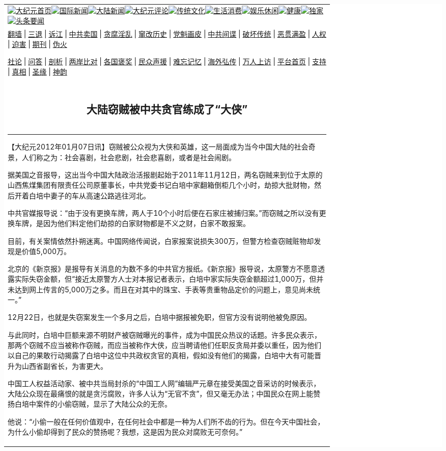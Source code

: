 <a name="1" id="1" target="_blank"></a><span id="1"></span>
<table align=center border="0"><tr><td colspan="2" VALIGN=TOP><a href="https://github.com/vxtvcw3042/djy/blob/master/gb/nf1351518.md#1"><img src="https://raw.githubusercontent.com/vxtvcw3042/www/master/t/djy/1.jpg" title="大纪元首页" alt="大纪元首页"></a><a href="https://github.com/vxtvcw3042/djy/blob/master/gb/n24hr.md#1"><img src="https://raw.githubusercontent.com/vxtvcw3042/www/master/t/djy/3.jpg" title="国际新闻" alt="国际新闻"></a><a href="https://github.com/vxtvcw3042/djy/blob/master/gb/nsc413.md#1"><img src="https://raw.githubusercontent.com/vxtvcw3042/www/master/t/djy/4.jpg" title="大陆新闻" alt="大陆新闻"></a><a href="https://github.com/vxtvcw3042/djy/blob/master/gb/news392.md#1"><img src="https://raw.githubusercontent.com/vxtvcw3042/www/master/t/djy/5.jpg" title="大纪元评论" alt="大纪元评论"></a><a href="https://github.com/vxtvcw3042/djy/blob/master/gb/news2007.md#1"><img src="https://raw.githubusercontent.com/vxtvcw3042/www/master/t/djy/6.jpg" title="传统文化" alt="传统文化"></a><a href="https://github.com/vxtvcw3042/djy/blob/master/gb/news2008.md#1"><img src="https://raw.githubusercontent.com/vxtvcw3042/www/master/t/djy/7.jpg" title="生活消费" alt="生活消费"></a><a href="https://github.com/vxtvcw3042/djy/blob/master/gb/ncyule.md#1"><img src="https://raw.githubusercontent.com/vxtvcw3042/www/master/t/djy/8.jpg" title="娱乐休闲" alt="娱乐休闲"></a><a href="https://github.com/vxtvcw3042/djy/blob/master/gb/nsc1002.md#1"><img src="https://raw.githubusercontent.com/vxtvcw3042/www/master/t/djy/9.jpg" title="健康" alt="健康"></a><a href="https://github.com/vxtvcw3042/djy/blob/master/gb/nf6092.md#1"><img src="https://raw.githubusercontent.com/vxtvcw3042/www/master/t/djy/10a.jpg" title="独家" alt="独家"></a><a href="https://github.com/vxtvcw3042/djy/blob/master/gb/nf4514.md#1"><img src="https://raw.githubusercontent.com/vxtvcw3042/www/master/t/djy/12a.jpg" title="头条要闻" alt="头条要闻"></a></td></tr>
<tr><td colspan="2" VALIGN=TOP><a target="_blank" href="https://github.com/vxtvcw3042/www/blob/master/README.md?zsrh#1">翻墙</a> | <a target="_blank" href="https://github.com/vxtvcw3042/djy/blob/master/gb/nf5657.md#1">三退</a> | <a target="_blank" href="https://github.com/vxtvcw3042/djy/blob/master/gb/nf6124.md#1">诉江</a> | <a target="_blank" href="https://github.com/vxtvcw3042/djy/blob/master/gb/nf1176117.md#1">中共卖国</a> | <a target="_blank" href="https://github.com/vxtvcw3042/djy/blob/master/gb/nf5773.md#1">贪腐淫乱</a> | <a target="_blank" href="https://github.com/vxtvcw3042/djy/blob/master/gb/nf1176115.md#1">窜改历史</a> | <a target="_blank" href="https://github.com/vxtvcw3042/djy/blob/master/gb/nf1176107.md#1">党魁画皮</a> | <a target="_blank" href="https://github.com/vxtvcw3042/djy/blob/master/gb/nf1320400.md#1">中共间谍</a> | <a target="_blank" href="https://github.com/vxtvcw3042/djy/blob/master/gb/nf1176114.md#1">破坏传统</a> | <a target="_blank" href="https://github.com/vxtvcw3042/ntdtv/blob/master/gb/prog447_1.md#1">恶贯满盈</a> | <a target="_blank" href="https://github.com/vxtvcw3042/djy/blob/master/gb/ncid278.md#1">人权</a> | <a target="_blank" href="https://github.com/vxtvcw3042/djy/blob/master/gb/nf1176111.md#1">迫害</a> | <a target="_blank" href="https://gitlab.com/szzdlab/mh-qikan/blob/master/README.md#1">期刊</a> | <a target="_blank" href="https://github.com/vxtvcw3042/djy/blob/master/gb/nf5562.md#1">伪火</a></p><p><a target="_blank" href="https://github.com/vxtvcw3042/djy/blob/master/gb/9p.md#1">社论</a> | <a target="_blank" href="https://github.com/vxtvcw3042/djy/blob/master/gb/nf4378.md#1">问答</a> | <a target="_blank" href="https://github.com/vxtvcw3042/djy/blob/master/gb/nf5792.md#1">剖析</a> | <a target="_blank" href="https://github.com/vxtvcw3042/djy/blob/master/gb/nf5735.md#1">两岸比对</a> | <a target="_blank" href="https://github.com/vxtvcw3042/djy/blob/master/gb/nf6119.md#1">各国褒奖</a> | <a target="_blank" href="https://github.com/vxtvcw3042/djy/blob/master/gb/nf6120.md#1">民众声援</a> | <a target="_blank" href="https://github.com/vxtvcw3042/djy/blob/master/gb/nf1188594.md#1">难忘记忆</a> | <a target="_blank" href="https://github.com/vxtvcw3042/djy/blob/master/gb/nf3180.md#1">海外弘传</a> | <a target="_blank" href="https://github.com/vxtvcw3042/djy/blob/master/gb/nf5410.md#1">万人上访</a> | <a target="_blank" href="https://github.com/vxtvcw3042/www/blob/master/README.md?zsrh#1">平台首页</a> | <a target="_blank" href="https://github.com/vxtvcw3042/djy/blob/master/gb/nf4386.md#1">支持</a> | <a target="_blank" href="https://github.com/vxtvcw3042/djy/blob/master/gb/nf4389.md#1">真相</a> | <a target="_blank" href="https://github.com/vxtvcw3042/djy/blob/master/gb/nf5790.md#1">圣缘</a> | <a target="_blank" href="https://github.com/vxtvcw3042/djy/blob/master/gb/nf4786.md#1">神韵</a></td></tr>
<tr><td VALIGN=TOP width="626"><h2 align=center>大陆窃贼被中共贪官练成了“大侠”</h2>

<h6></h6>
<hr>
	<p>【大纪元2012年01月07日讯】<ahref="https://github.com/vxtvcw3042/djy/blob/master/gb/tag/%E7%AA%83%E8%B4%BC.md#1">窃贼</a>被公众视为大侠和英雄，这一局面成为当今中国大陆的社会奇景，人们称之为：社会喜剧，社会悲剧，社会悲喜剧，或者是社会闹剧。</p>
<p>据美国之音报导，这出当今中国大陆政治活报剧起始于2011年11月12日，两名<ahref="https://github.com/vxtvcw3042/djy/blob/master/gb/tag/%E7%AA%83%E8%B4%BC.md#1">窃贼</a>来到位于太原的山西焦煤集团有限责任公司原董事长，中共党委书记白培中家翻箱倒柜几个小时，劫掠大批财物，然后开着白培中妻子的车从高速公路逃往河北。</p>
<p>中共官媒报导说：“由于没有更换车牌，两人于10个小时后便在石家庄被捕归案。”而窃贼之所以没有更换车牌，是因为他们料定他们劫掠的白家财物都是不义之财，白家不敢报案。</p>
<p>目前，有关案情依然扑朔迷离。中国网络传闻说，白家报案说损失300万，但警方检查窃贼赃物却发现是价值5,000万。</p>
<p>北京的《新京报》是报导有关消息的为数不多的中共官方报纸。《新京报》报导说，太原警方不愿意透露实际失窃金额，但“接近太原警方人士对本报记者表示，白培中家实际失窃金额超过1,000万，但并未达到网上传言的5,000万之多。而且在对其中的珠宝、手表等贵重物品定价的问题上，意见尚未统一。”</p>
<p>12月22日，也就是失窃案发生一个多月之后，白培中据报被免职，但官方没有说明他被免原因。</p>
<p>与此同时，白培中巨额来源不明财产被窃贼曝光的事件，成为中国民众热议的话题。许多民众表示，那两个窃贼不应当被称作窃贼，而应当被称作大侠，应当聘请他们任职反贪局并委以重任，因为他们以自己的果敢行动揭露了白培中这位中共政权贪官的真相，假如没有他们的揭露，白培中大有可能晋升为山西省副省长，为害更大。</p>
<p>中国工人权益活动家、被中共当局封杀的“中国工人网”编辑严元章在接受美国之音采访的时候表示，大陆公众现在最痛恨的就是贪污腐败，许多人认为“无官不贪”，但又毫无办法；中国民众在网上能赞扬白培中案件的小偷窃贼，显示了大陆公众的无奈。</p>
<p>他说：“小偷一般在任何价值观中，在任何社会中都是一种为人们所不齿的行为。但在今天中国社会，为什么小偷却得到了民众的赞扬呢？我想，这是因为民众对腐败无可奈何。”</p>
